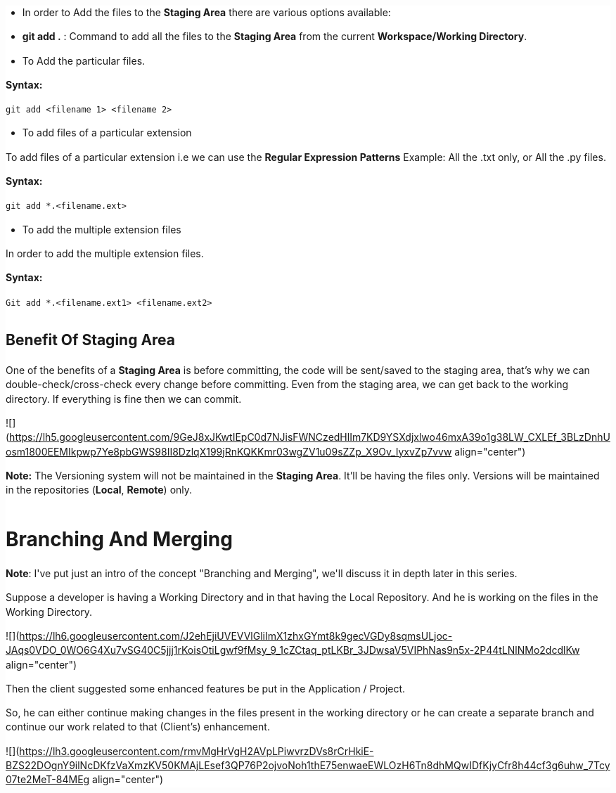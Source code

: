 * In order to Add the files to the **Staging Area** there are various options available:
    
* **git add .** : Command to add all the files to the **Staging Area** from the current **Workspace/Working Directory**.
    
* To Add the particular files.
    

**Syntax:**

`git add <filename 1> <filename 2>`

* To add files of a particular extension
    

To add files of a particular extension i.e we can use the **Regular Expression Patterns** Example: All the .txt only, or All the .py files.

**Syntax:**

`git add *.<filename.ext>`

* To add the multiple extension files
    

In order to add the multiple extension files.

**Syntax:**

`Git add *.<filename.ext1> <filename.ext2>`

## Benefit Of Staging Area

One of the benefits of a **Staging Area** is before committing, the code will be sent/saved to the staging area, that’s why we can double-check/cross-check every change before committing. Even from the staging area, we can get back to the working directory. If everything is fine then we can commit.

![](https://lh5.googleusercontent.com/9GeJ8xJKwtIEpC0d7NJisFWNCzedHlIm7KD9YSXdjxlwo46mxA39o1g38LW_CXLEf_3BLzDnhUosm1800EEMIkpwp7Ye8pbGWS98II8DzlqX199jRnKQKKmr03wgZV1u09sZZp_X9Ov_IyxvZp7vvw align="center")

**Note:** The Versioning system will not be maintained in the **Staging Area**. It’ll be having the files only. Versions will be maintained in the repositories (**Local**, **Remote**) only.

# Branching And Merging

**Note**: I've put just an intro of the concept "Branching and Merging", we'll discuss it in depth later in this series.

Suppose a developer is having a Working Directory and in that having the Local Repository. And he is working on the files in the Working Directory.

![](https://lh6.googleusercontent.com/J2ehEjiUVEVVlGliImX1zhxGYmt8k9gecVGDy8sqmsULjoc-JAqs0VDO_0WO6G4Xu7vSG40C5jjj1rKoisOtiLgwf9fMsy_9_1cZCtaq_ptLKBr_3JDwsaV5VIPhNas9n5x-2P44tLNlNMo2dcdlKw align="center")

Then the client suggested some enhanced features be put in the Application / Project.

So, he can either continue making changes in the files present in the working directory or he can create a separate branch and continue our work related to that (Client’s) enhancement.

![](https://lh3.googleusercontent.com/rmvMgHrVgH2AVpLPiwvrzDVs8rCrHkiE-BZS22DOgnY9ilNcDKfzVaXmzKV50KMAjLEsef3QP76P2ojvoNoh1thE75enwaeEWLOzH6Tn8dhMQwIDfKjyCfr8h44cf3g6uhw_7Tcy07te2MeT-84MEg align="center")
